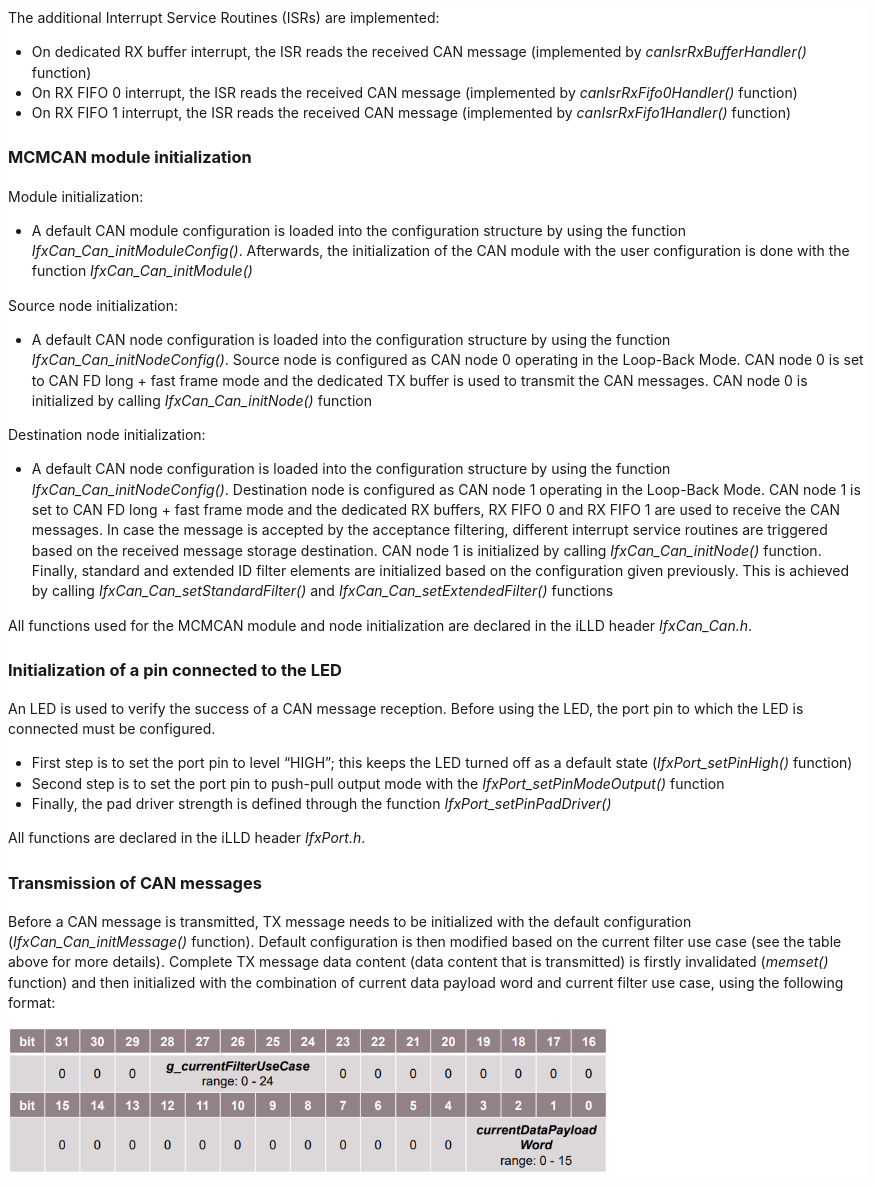 The additional Interrupt Service Routines (ISRs) are implemented:
- On dedicated RX buffer interrupt, the ISR reads the received CAN message (implemented by *canIsrRxBufferHandler()* function)
- On RX FIFO 0 interrupt, the ISR reads the received CAN message (implemented by *canIsrRxFifo0Handler()* function) 
- On RX FIFO 1 interrupt, the ISR reads the received CAN message (implemented by *canIsrRxFifo1Handler()* function)

### MCMCAN module initialization
Module initialization:
- A default CAN module configuration is loaded into the configuration structure by using the function *IfxCan_Can_initModuleConfig()*. Afterwards, the initialization of the CAN module with the user configuration is done with the function *IfxCan_Can_initModule()*

Source node initialization:
- A default CAN node configuration is loaded into the configuration structure by using the function *IfxCan_Can_initNodeConfig()*. Source node is configured as CAN node 0 operating in the Loop-Back Mode. CAN node 0 is set to CAN FD long + fast frame mode and the dedicated TX buffer is used to transmit the CAN messages. CAN node 0 is initialized by calling *IfxCan_Can_initNode()* function

Destination node initialization:
- A default CAN node configuration is loaded into the configuration structure by using the function *IfxCan_Can_initNodeConfig()*. Destination node is configured as CAN node 1 operating in the Loop-Back Mode. CAN node 1 is set to CAN FD long + fast frame mode and the dedicated RX buffers, RX FIFO 0 and RX FIFO 1 are used to receive the CAN messages. In case the message is accepted by the acceptance filtering, different interrupt service routines are triggered based on the received message storage destination. CAN node 1 is initialized by calling *IfxCan_Can_initNode()* function. Finally, standard and extended ID filter elements are initialized based on the configuration given previously. This is achieved by calling *IfxCan_Can_setStandardFilter()* and *IfxCan_Can_setExtendedFilter()* functions

All functions used for the MCMCAN module and node initialization are declared in the iLLD header *IfxCan_Can.h*.

### Initialization of a pin connected to the LED
An LED is used to verify the success of a CAN message reception. Before using the LED, the port pin to which the LED is connected must be configured.
- First step is to set the port pin to level “HIGH”; this keeps the LED turned off as a default state (*IfxPort_setPinHigh()* function)
- Second step is to set the port pin to push-pull output mode with the *IfxPort_setPinModeOutput()* function
- Finally, the pad driver strength is defined through the function *IfxPort_setPinPadDriver()*

All functions are declared in the iLLD header *IfxPort.h*.

### Transmission of CAN messages
Before a CAN message is transmitted, TX message needs to be initialized with the default configuration (*IfxCan_Can_initMessage()* function). Default configuration is then modified based on the current filter use case (see the table above for more details). Complete TX message data content (data content that is transmitted) is firstly invalidated (*memset()* function) and then initialized with the combination of current data payload word and current filter use case, using the following format:

<img src="./Images/Transmission.png" width="600" /> 
